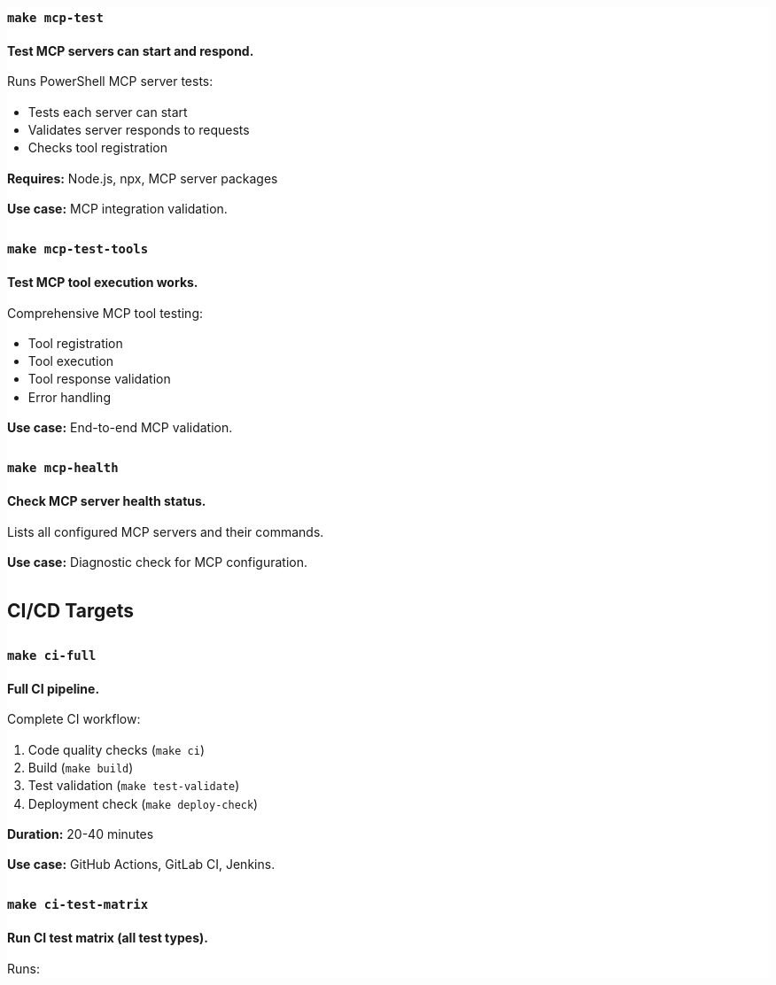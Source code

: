 ### `make mcp-test`

**Test MCP servers can start and respond.**

Runs PowerShell MCP server tests:

- Tests each server can start
- Validates server responds to requests
- Checks tool registration

**Requires:** Node.js, npx, MCP server packages

**Use case:** MCP integration validation.

### `make mcp-test-tools`

**Test MCP tool execution works.**

Comprehensive MCP tool testing:

- Tool registration
- Tool execution
- Tool response validation
- Error handling

**Use case:** End-to-end MCP validation.

### `make mcp-health`

**Check MCP server health status.**

Lists all configured MCP servers and their commands.

**Use case:** Diagnostic check for MCP configuration.

## CI/CD Targets

### `make ci-full`

**Full CI pipeline.**

Complete CI workflow:

1. Code quality checks (`make ci`)
1. Build (`make build`)
1. Test validation (`make test-validate`)
1. Deployment check (`make deploy-check`)

**Duration:** 20-40 minutes

**Use case:** GitHub Actions, GitLab CI, Jenkins.

### `make ci-test-matrix`

**Run CI test matrix (all test types).**

Runs:

